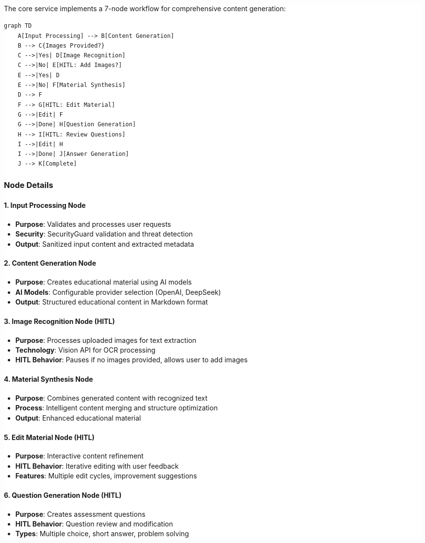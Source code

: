 The core service implements a 7-node workflow for comprehensive content generation:

```mermaid
graph TD
    A[Input Processing] --> B[Content Generation]
    B --> C{Images Provided?}
    C -->|Yes| D[Image Recognition]
    C -->|No| E[HITL: Add Images?]
    E -->|Yes| D
    E -->|No| F[Material Synthesis]
    D --> F
    F --> G[HITL: Edit Material]
    G -->|Edit| F
    G -->|Done| H[Question Generation]
    H --> I[HITL: Review Questions]
    I -->|Edit| H
    I -->|Done| J[Answer Generation]
    J --> K[Complete]
```

### Node Details

#### 1. Input Processing Node
- **Purpose**: Validates and processes user requests
- **Security**: SecurityGuard validation and threat detection
- **Output**: Sanitized input content and extracted metadata

#### 2. Content Generation Node
- **Purpose**: Creates educational material using AI models
- **AI Models**: Configurable provider selection (OpenAI, DeepSeek)
- **Output**: Structured educational content in Markdown format

#### 3. Image Recognition Node (HITL)
- **Purpose**: Processes uploaded images for text extraction
- **Technology**: Vision API for OCR processing
- **HITL Behavior**: Pauses if no images provided, allows user to add images

#### 4. Material Synthesis Node
- **Purpose**: Combines generated content with recognized text
- **Process**: Intelligent content merging and structure optimization
- **Output**: Enhanced educational material

#### 5. Edit Material Node (HITL)
- **Purpose**: Interactive content refinement
- **HITL Behavior**: Iterative editing with user feedback
- **Features**: Multiple edit cycles, improvement suggestions

#### 6. Question Generation Node (HITL)
- **Purpose**: Creates assessment questions
- **HITL Behavior**: Question review and modification
- **Types**: Multiple choice, short answer, problem solving
